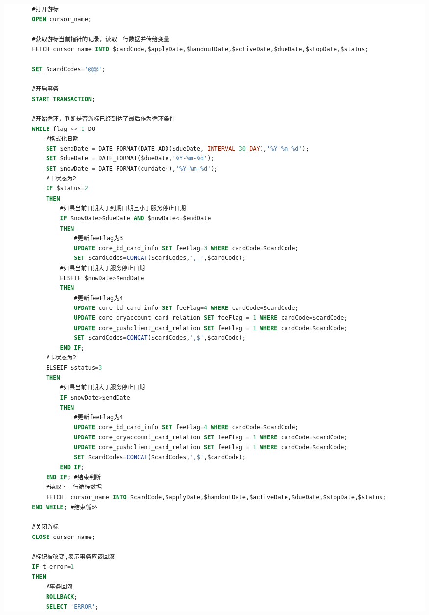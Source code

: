 ````sql
		#打开游标 
		OPEN cursor_name;
		
		#获取游标当前指针的记录，读取一行数据并传给变量
		FETCH cursor_name INTO $cardCode,$applyDate,$handoutDate,$activeDate,$dueDate,$stopDate,$status;
		
		SET $cardCodes='@@@';

		#开启事务	
		START TRANSACTION;
		 
		#开始循环，判断是否游标已经到达了最后作为循环条件
		WHILE flag <> 1 DO
			#格式化日期
			SET $endDate = DATE_FORMAT(DATE_ADD($dueDate, INTERVAL 30 DAY),'%Y-%m-%d');
			SET $dueDate = DATE_FORMAT($dueDate,'%Y-%m-%d');
			SET $nowDate = DATE_FORMAT(curdate(),'%Y-%m-%d');
			#卡状态为2
			IF $status=2
			THEN
				#如果当前日期大于到期日期且小于服务停止日期
				IF $nowDate>$dueDate AND $nowDate<=$endDate
				THEN
					#更新feeFlag为3
					UPDATE core_bd_card_info SET feeFlag=3 WHERE cardCode=$cardCode;
					SET $cardCodes=CONCAT($cardCodes,',_',$cardCode);
				#如果当前日期大于服务停止日期
				ELSEIF $nowDate>$endDate
				THEN
					#更新feeFlag为4
					UPDATE core_bd_card_info SET feeFlag=4 WHERE cardCode=$cardCode;
					UPDATE core_qryaccount_card_relation SET feeFlag = 1 WHERE cardCode=$cardCode;
					UPDATE core_pushclient_card_relation SET feeFlag = 1 WHERE cardCode=$cardCode;
					SET $cardCodes=CONCAT($cardCodes,',$',$cardCode);
				END IF;
			#卡状态为2
			ELSEIF $status=3
			THEN
				#如果当前日期大于服务停止日期
				IF $nowDate>$endDate
				THEN
					#更新feeFlag为4
					UPDATE core_bd_card_info SET feeFlag=4 WHERE cardCode=$cardCode;
					UPDATE core_qryaccount_card_relation SET feeFlag = 1 WHERE cardCode=$cardCode;
					UPDATE core_pushclient_card_relation SET feeFlag = 1 WHERE cardCode=$cardCode;
					SET $cardCodes=CONCAT($cardCodes,',$',$cardCode);
				END IF;
			END IF; #结束判断
			#读取下一行游标数据
			FETCH  cursor_name INTO $cardCode,$applyDate,$handoutDate,$activeDate,$dueDate,$stopDate,$status;
		END WHILE; #结束循环
		
		#关闭游标
		CLOSE cursor_name;
		
		#标记被改变,表示事务应该回滚
		IF t_error=1
		THEN
			#事务回滚
			ROLLBACK;
			SELECT 'ERROR';
````